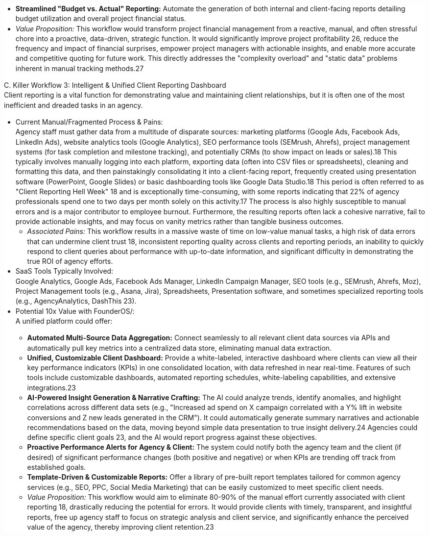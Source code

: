   * **Streamlined "Budget vs. Actual" Reporting:** Automate the generation of both internal and client-facing reports detailing budget utilization and overall project financial status.  
  * *Value Proposition:* This workflow would transform project financial management from a reactive, manual, and often stressful chore into a proactive, data-driven, strategic function. It would significantly improve project profitability 26, reduce the frequency and impact of financial surprises, empower project managers with actionable insights, and enable more accurate and competitive quoting for future work. This directly addresses the "complexity overload" and "static data" problems inherent in manual tracking methods.27

C. Killer Workflow 3: Intelligent & Unified Client Reporting Dashboard  
Client reporting is a vital function for demonstrating value and maintaining client relationships, but it is often one of the most inefficient and dreaded tasks in an agency.

* Current Manual/Fragmented Process & Pains:  
  Agency staff must gather data from a multitude of disparate sources: marketing platforms (Google Ads, Facebook Ads, LinkedIn Ads), website analytics tools (Google Analytics), SEO performance tools (SEMrush, Ahrefs), project management systems (for task completion and milestone tracking), and potentially CRMs (to show impact on leads or sales).18 This typically involves manually logging into each platform, exporting data (often into CSV files or spreadsheets), cleaning and formatting this data, and then painstakingly consolidating it into a client-facing report, frequently created using presentation software (PowerPoint, Google Slides) or basic dashboarding tools like Google Data Studio.18 This period is often referred to as "Client Reporting Hell Week" 18 and is exceptionally time-consuming, with some reports indicating that 22% of agency professionals spend one to two days per month solely on this activity.17 The process is also highly susceptible to manual errors and is a major contributor to employee burnout. Furthermore, the resulting reports often lack a cohesive narrative, fail to provide actionable insights, and may focus on vanity metrics rather than tangible business outcomes.  
  * *Associated Pains:* This workflow results in a massive waste of time on low-value manual tasks, a high risk of data errors that can undermine client trust 18, inconsistent reporting quality across clients and reporting periods, an inability to quickly respond to client queries about performance with up-to-date information, and significant difficulty in demonstrating the true ROI of agency efforts.  
* SaaS Tools Typically Involved:  
  Google Analytics, Google Ads, Facebook Ads Manager, LinkedIn Campaign Manager, SEO tools (e.g., SEMrush, Ahrefs, Moz), Project Management tools (e.g., Asana, Jira), Spreadsheets, Presentation software, and sometimes specialized reporting tools (e.g., AgencyAnalytics, DashThis 23).  
* Potential 10x Value with FounderOS/<SaaS-OS>:  
  A unified platform could offer:  
  * **Automated Multi-Source Data Aggregation:** Connect seamlessly to all relevant client data sources via APIs and automatically pull key metrics into a centralized data store, eliminating manual data extraction.  
  * **Unified, Customizable Client Dashboard:** Provide a white-labeled, interactive dashboard where clients can view all their key performance indicators (KPIs) in one consolidated location, with data refreshed in near real-time. Features of such tools include customizable dashboards, automated reporting schedules, white-labeling capabilities, and extensive integrations.23  
  * **AI-Powered Insight Generation & Narrative Crafting:** The AI could analyze trends, identify anomalies, and highlight correlations across different data sets (e.g., "Increased ad spend on X campaign correlated with a Y% lift in website conversions and Z new leads generated in the CRM"). It could automatically generate summary narratives and actionable recommendations based on the data, moving beyond simple data presentation to true insight delivery.24 Agencies could define specific client goals 23, and the AI would report progress against these objectives.  
  * **Proactive Performance Alerts for Agency & Client:** The system could notify both the agency team and the client (if desired) of significant performance changes (both positive and negative) or when KPIs are trending off track from established goals.  
  * **Template-Driven & Customizable Reports:** Offer a library of pre-built report templates tailored for common agency services (e.g., SEO, PPC, Social Media Marketing) that can be easily customized to meet specific client needs.  
  * *Value Proposition:* This workflow would aim to eliminate 80-90% of the manual effort currently associated with client reporting 18, drastically reducing the potential for errors. It would provide clients with timely, transparent, and insightful reports, free up agency staff to focus on strategic analysis and client service, and significantly enhance the perceived value of the agency, thereby improving client retention.23
